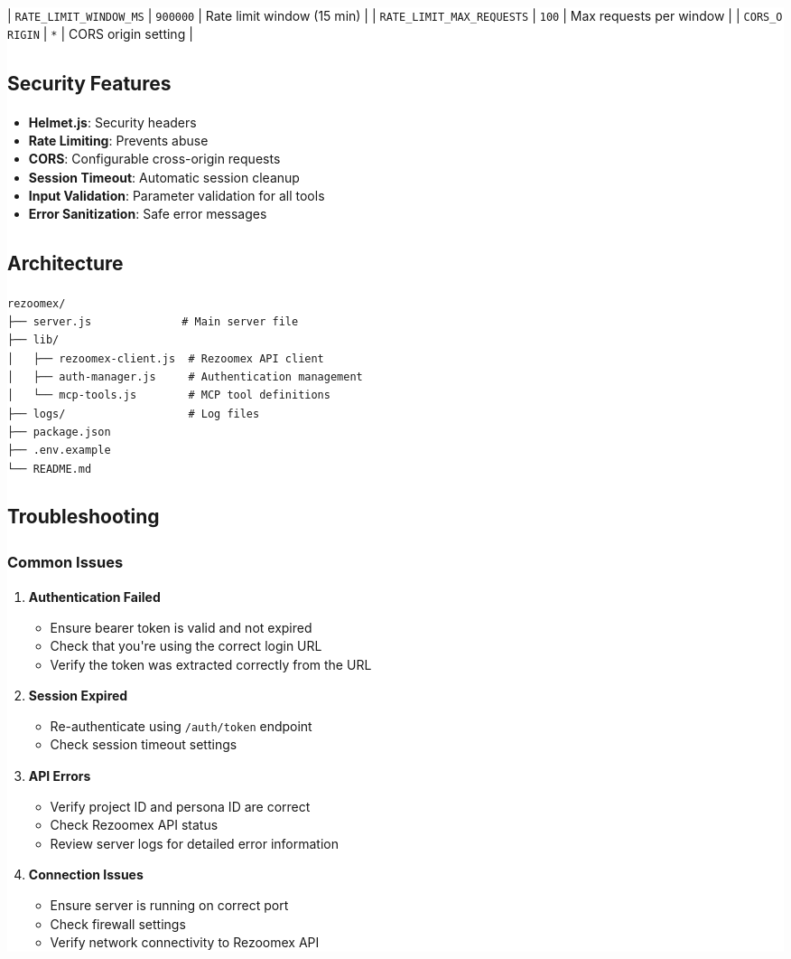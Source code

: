 | `RATE_LIMIT_WINDOW_MS` | `900000` | Rate limit window (15 min) |
| `RATE_LIMIT_MAX_REQUESTS` | `100` | Max requests per window |
| `CORS_ORIGIN` | `*` | CORS origin setting |

## Security Features

- **Helmet.js**: Security headers
- **Rate Limiting**: Prevents abuse
- **CORS**: Configurable cross-origin requests
- **Session Timeout**: Automatic session cleanup
- **Input Validation**: Parameter validation for all tools
- **Error Sanitization**: Safe error messages

## Architecture

```
rezoomex/
├── server.js              # Main server file
├── lib/
│   ├── rezoomex-client.js  # Rezoomex API client
│   ├── auth-manager.js     # Authentication management
│   └── mcp-tools.js        # MCP tool definitions
├── logs/                   # Log files
├── package.json
├── .env.example
└── README.md
```

## Troubleshooting

### Common Issues

1. **Authentication Failed**
   - Ensure bearer token is valid and not expired
   - Check that you're using the correct login URL
   - Verify the token was extracted correctly from the URL

2. **Session Expired**
   - Re-authenticate using `/auth/token` endpoint
   - Check session timeout settings

3. **API Errors**
   - Verify project ID and persona ID are correct
   - Check Rezoomex API status
   - Review server logs for detailed error information

4. **Connection Issues**
   - Ensure server is running on correct port
   - Check firewall settings
   - Verify network connectivity to Rezoomex API
